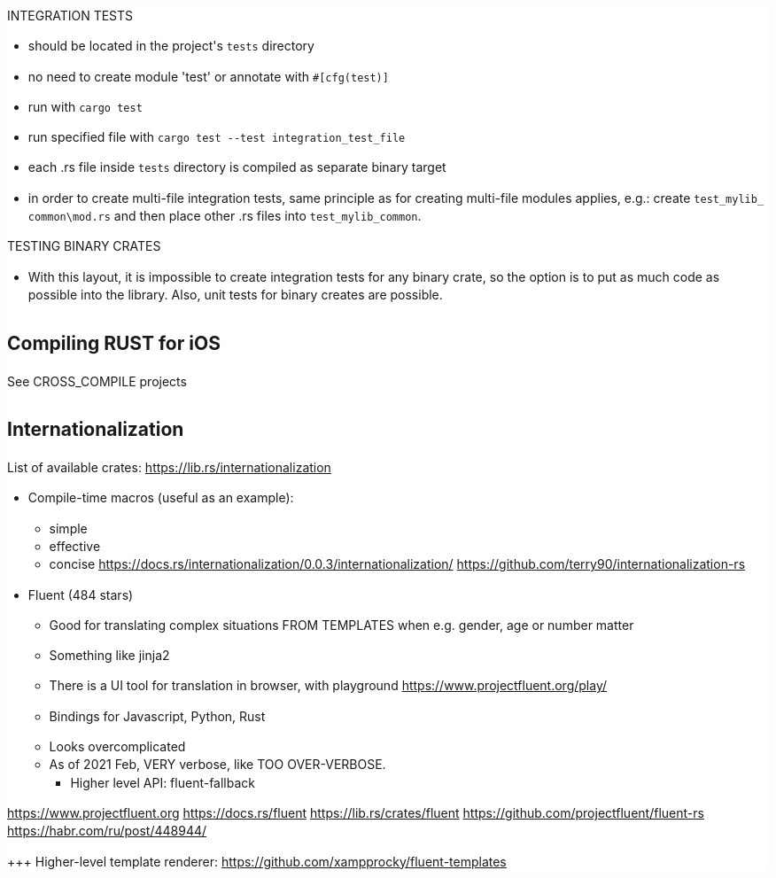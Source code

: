 INTEGRATION TESTS

* should be located in the project's `tests` directory
* no need to create module 'test' or annotate with `#[cfg(test)]`
* run with `cargo test`
* run specified file with `cargo test --test integration_test_file`
* each .rs file inside `tests` directory is compiled as separate binary target

* in order to create multi-file integration tests, same principle 
  as for creating multi-file modules applies, e.g.: create `test_mylib_common\mod.rs`
  and then place other .rs files into `test_mylib_common`.

TESTING BINARY CRATES
* With this layout, it is impossible to create integration tests for any binary crate,
  so the option is to put as much code as possible into the library.
  Also, unit tests for binary creates are possible.


## Compiling RUST for iOS
See CROSS_COMPILE projects



## Internationalization

List of available crates:
https://lib.rs/internationalization



+ Compile-time macros (useful as an example):
  + simple
  + effective
  + concise
https://docs.rs/internationalization/0.0.3/internationalization/
https://github.com/terry90/internationalization-rs


+ Fluent (484 stars)
  + Good for translating complex situations FROM TEMPLATES when e.g. gender, age or number matter
  + Something like jinja2
  + There is a UI tool for translation in browser, with playground
    https://www.projectfluent.org/play/

  + Bindings for Javascript, Python, Rust

  - Looks overcomplicated
  - As of 2021 Feb, VERY verbose, like TOO OVER-VERBOSE.
    + Higher level API: fluent-fallback


https://www.projectfluent.org
https://docs.rs/fluent
https://lib.rs/crates/fluent
https://github.com/projectfluent/fluent-rs
https://habr.com/ru/post/448944/

  +++ Higher-level template renderer:
      https://github.com/xampprocky/fluent-templates
      




